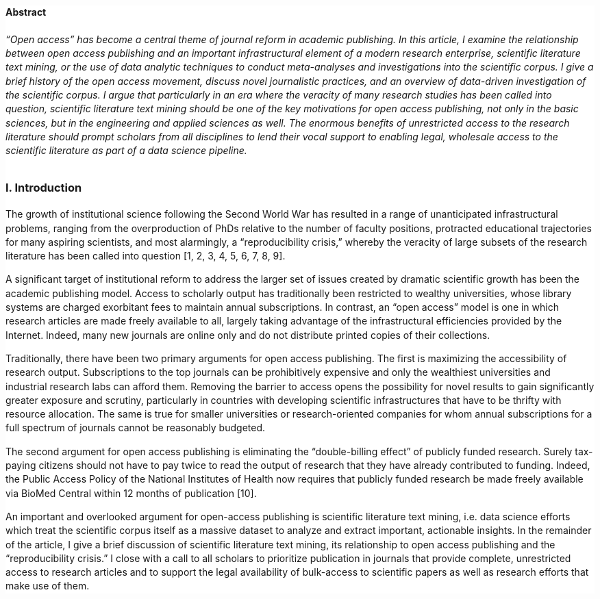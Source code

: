 **Abstract**

###### “Open access” has become a central theme of journal reform in academic publishing. In this article, I examine the relationship between open access publishing and an important infrastructural element of a modern research enterprise, *scientific literature text mining*, or the use of data analytic techniques to conduct meta-analyses and investigations into the scientific corpus. I give a brief history of the open access movement, discuss novel journalistic practices, and an overview of data-driven investigation of the scientific corpus. I argue that particularly in an era where the veracity of many research studies has been called into question, scientific literature text mining should be one of the key motivations for open access publishing, not only in the basic sciences, but in the engineering and applied sciences as well. The enormous benefits of unrestricted access to the research literature should prompt scholars from all disciplines to lend their vocal support to enabling legal, wholesale access to the scientific literature as part of a data science pipeline.

### I. Introduction

The growth of institutional science following the Second World War has resulted in a range of unanticipated infrastructural problems, ranging from the overproduction of PhDs relative to the number of faculty positions, protracted educational trajectories for many aspiring scientists, and most alarmingly, a “reproducibility crisis,” whereby the veracity of large subsets of the research literature has been called into question \[1, 2, 3, 4, 5, 6, 7, 8, 9\].

A significant target of institutional reform to address the larger set of issues created by dramatic scientific growth has been the academic publishing model. Access to scholarly output has traditionally been restricted to wealthy universities, whose library systems are charged exorbitant fees to maintain annual subscriptions.  In contrast, an “open access” model is one in which research articles are made freely available to all, largely taking advantage of the infrastructural efficiencies provided by the Internet. Indeed, many new journals are online only and do not distribute printed copies of their collections.

Traditionally, there have been two primary arguments for open access publishing. The first is maximizing the accessibility of research output. Subscriptions to the top journals can be prohibitively expensive and only the wealthiest universities and industrial research labs can afford them. Removing the barrier to access opens the possibility for novel results to gain significantly greater exposure and scrutiny, particularly in countries with developing scientific infrastructures that have to be thrifty with resource allocation. The same is true for smaller universities or research-oriented companies for whom annual subscriptions for a full spectrum of journals cannot be reasonably budgeted.

The second argument for open access publishing is eliminating the “double-billing effect” of publicly funded research. Surely tax-paying citizens should not have to pay twice to read the output of research that they have already contributed to funding. Indeed, the Public Access Policy of the National Institutes of Health now requires that publicly funded research be made freely available via BioMed Central within 12 months of publication \[10\].

An important and overlooked argument for open-access publishing is scientific literature text mining, i.e. data science efforts which treat the scientific corpus itself as a massive dataset to analyze and extract important, actionable insights.  In the remainder of the article, I give a brief discussion of scientific literature text mining, its relationship to open access publishing and the “reproducibility crisis.”  I close with a call to all scholars to prioritize publication in journals that provide complete, unrestricted access to research articles and to support the legal availability of bulk-access to scientific papers as well as research efforts that make use of them.
